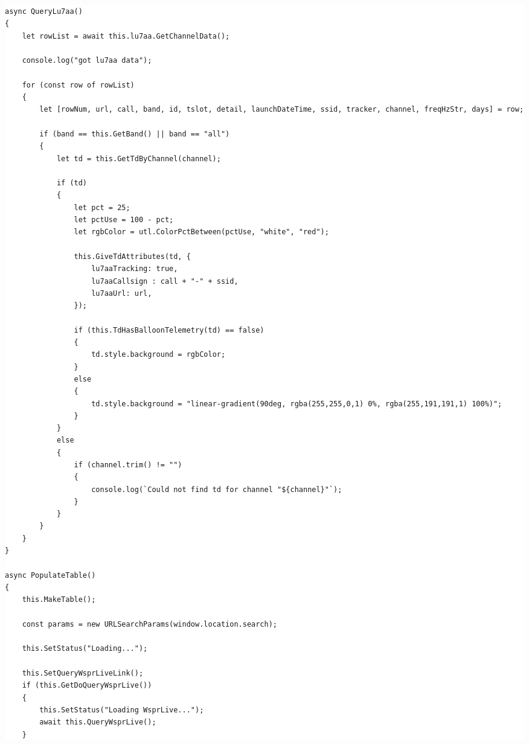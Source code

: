     async QueryLu7aa()
    {
        let rowList = await this.lu7aa.GetChannelData();

        console.log("got lu7aa data");

        for (const row of rowList)
        {
            let [rowNum, url, call, band, id, tslot, detail, launchDateTime, ssid, tracker, channel, freqHzStr, days] = row;

            if (band == this.GetBand() || band == "all")
            {
                let td = this.GetTdByChannel(channel);

                if (td)
                {
                    let pct = 25;
                    let pctUse = 100 - pct;
                    let rgbColor = utl.ColorPctBetween(pctUse, "white", "red");

                    this.GiveTdAttributes(td, {
                        lu7aaTracking: true,
                        lu7aaCallsign : call + "-" + ssid,
                        lu7aaUrl: url,
                    });

                    if (this.TdHasBalloonTelemetry(td) == false)
                    {
                        td.style.background = rgbColor;
                    }
                    else
                    {
                        td.style.background = "linear-gradient(90deg, rgba(255,255,0,1) 0%, rgba(255,191,191,1) 100%)";
                    }
                }
                else
                {
                    if (channel.trim() != "")
                    {
                        console.log(`Could not find td for channel "${channel}"`);
                    }
                }
            }
        }
    }

    async PopulateTable()
    {
        this.MakeTable();

        const params = new URLSearchParams(window.location.search);

        this.SetStatus("Loading...");
        
        this.SetQueryWsprLiveLink();
        if (this.GetDoQueryWsprLive())
        {
            this.SetStatus("Loading WsprLive...");
            await this.QueryWsprLive();
        }
        